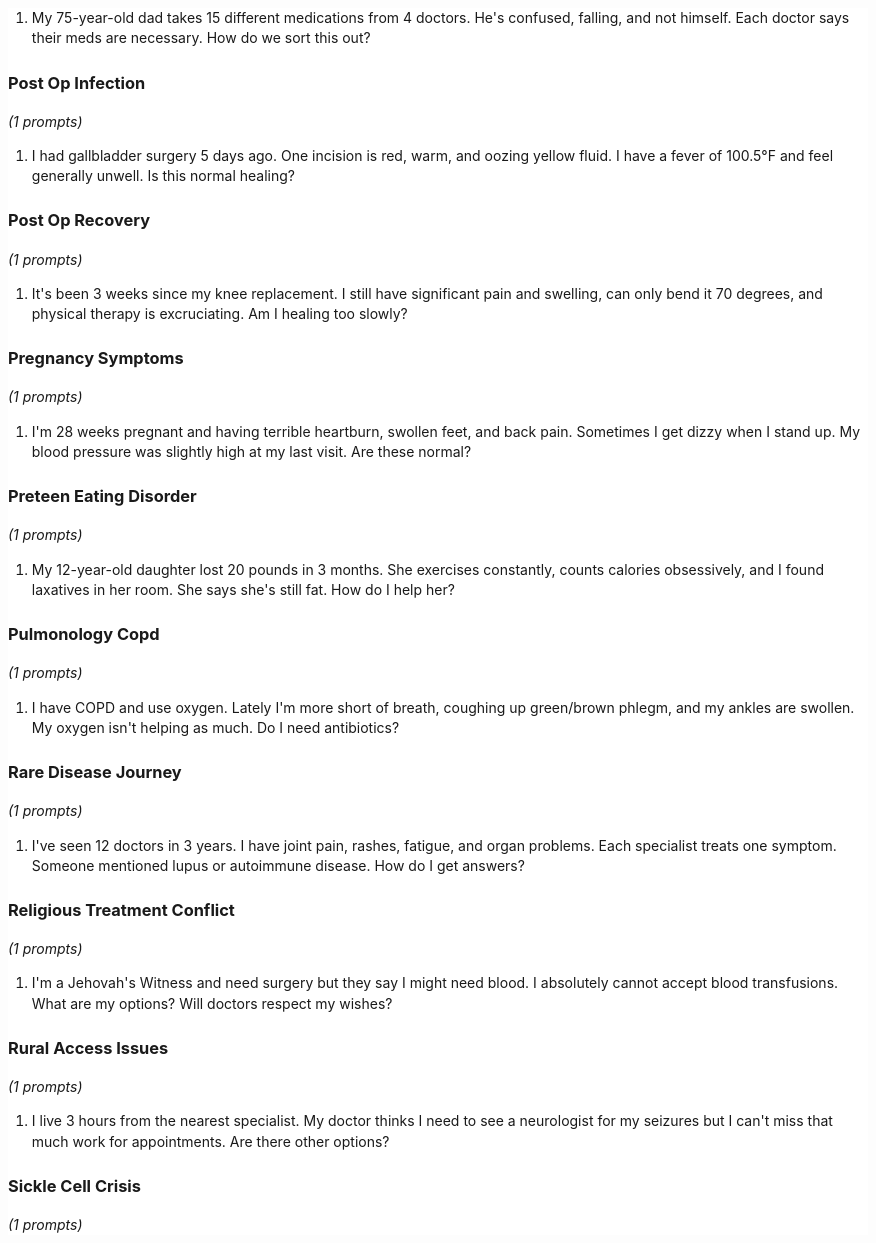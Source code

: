 1. My 75-year-old dad takes 15 different medications from 4 doctors. He's confused, falling, and not himself. Each doctor says their meds are necessary. How do we sort this out?

### Post Op Infection
*(1 prompts)*

1. I had gallbladder surgery 5 days ago. One incision is red, warm, and oozing yellow fluid. I have a fever of 100.5°F and feel generally unwell. Is this normal healing?

### Post Op Recovery
*(1 prompts)*

1. It's been 3 weeks since my knee replacement. I still have significant pain and swelling, can only bend it 70 degrees, and physical therapy is excruciating. Am I healing too slowly?

### Pregnancy Symptoms
*(1 prompts)*

1. I'm 28 weeks pregnant and having terrible heartburn, swollen feet, and back pain. Sometimes I get dizzy when I stand up. My blood pressure was slightly high at my last visit. Are these normal?

### Preteen Eating Disorder
*(1 prompts)*

1. My 12-year-old daughter lost 20 pounds in 3 months. She exercises constantly, counts calories obsessively, and I found laxatives in her room. She says she's still fat. How do I help her?

### Pulmonology Copd
*(1 prompts)*

1. I have COPD and use oxygen. Lately I'm more short of breath, coughing up green/brown phlegm, and my ankles are swollen. My oxygen isn't helping as much. Do I need antibiotics?

### Rare Disease Journey
*(1 prompts)*

1. I've seen 12 doctors in 3 years. I have joint pain, rashes, fatigue, and organ problems. Each specialist treats one symptom. Someone mentioned lupus or autoimmune disease. How do I get answers?

### Religious Treatment Conflict
*(1 prompts)*

1. I'm a Jehovah's Witness and need surgery but they say I might need blood. I absolutely cannot accept blood transfusions. What are my options? Will doctors respect my wishes?

### Rural Access Issues
*(1 prompts)*

1. I live 3 hours from the nearest specialist. My doctor thinks I need to see a neurologist for my seizures but I can't miss that much work for appointments. Are there other options?

### Sickle Cell Crisis
*(1 prompts)*
